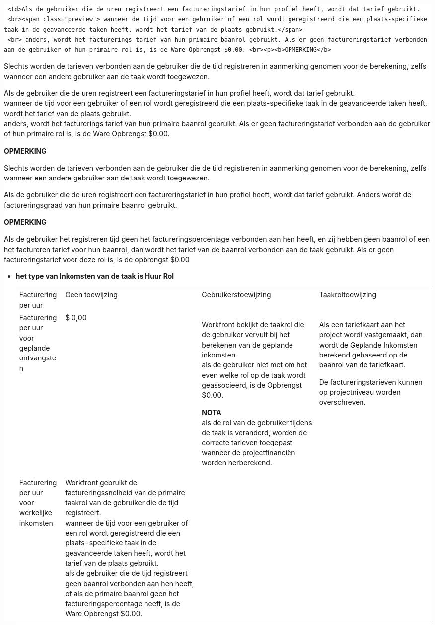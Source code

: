      <td>Als de gebruiker die de uren registreert een factureringstarief in hun profiel heeft, wordt dat tarief gebruikt. 
     <br><span class="preview"> wanneer de tijd voor een gebruiker of een rol wordt geregistreerd die een plaats-specifieke taak in de geavanceerde taken heeft, wordt het tarief van de plaats gebruikt.</span>
     <br> anders, wordt het facturerings tarief van hun primaire baanrol gebruikt. Als er geen factureringstarief verbonden aan de gebruiker of hun primaire rol is, is de Ware Opbrengst $0.00. <br><p><b>OPMERKING</b>

  Slechts worden de tarieven verbonden aan de gebruiker die de tijd registreren in aanmerking genomen voor de berekening, zelfs wanneer een andere gebruiker aan de taak wordt toegewezen.</p></td>
  <td>Als de gebruiker die de uren registreert een factureringstarief in hun profiel heeft, wordt dat tarief gebruikt. <br><span class="preview"> wanneer de tijd voor een gebruiker of een rol wordt geregistreerd die een plaats-specifieke taak in de geavanceerde taken heeft, wordt het tarief van de plaats gebruikt.</span><br> anders, wordt het facturerings tarief van hun primaire baanrol gebruikt. Als er geen factureringstarief verbonden aan de gebruiker of hun primaire rol is, is de Ware Opbrengst $0.00. <br><p><b>OPMERKING</b>

  Slechts worden de tarieven verbonden aan de gebruiker die de tijd registreren in aanmerking genomen voor de berekening, zelfs wanneer een andere gebruiker aan de taak wordt toegewezen.</p></td>
  <td>Als de gebruiker die de uren registreert een factureringstarief in hun profiel heeft, wordt dat tarief gebruikt. Anders wordt de factureringsgraad van hun primaire baanrol gebruikt.<br><p><b>OPMERKING</b>

  Als de gebruiker het registreren tijd geen het factureringspercentage verbonden aan hen heeft, en zij hebben geen baanrol of een het factureren tarief voor hun baanrol, dan wordt het tarief van de baanrol verbonden aan de taak gebruikt. Als er geen factureringstarief voor deze rol is, is de opbrengst $0.00</p></td>
  </tr> 
   </tbody> 
  </table>

* **het type van Inkomsten van de taak is Huur Rol**

  <table style="table-layout:auto"> 
   <col> 
   <col> 
   <col> 
   <col> 
   <tbody> 
    <tr> 
     <td role="rowheader">Facturering per uur</td> 
     <td>Geen toewijzing</td> 
     <td>Gebruikerstoewijzing</td> 
     <td>Taakroltoewijzing</td> 
    </tr> 
    <tr> 
     <td role="rowheader">Facturering per uur voor geplande ontvangsten</td> 
     <td>$ 0,00</td> 
     <td><p>Workfront bekijkt de taakrol die de gebruiker vervult bij het berekenen van de geplande inkomsten. <br> als de gebruiker niet met om het even welke rol op de taak wordt geassocieerd, is de Opbrengst $0.00.</p> <p><strong> NOTA </strong><br> als de rol van de gebruiker tijdens de taak is veranderd, worden de correcte tarieven toegepast wanneer de projectfinanciën worden herberekend.</p> </td> 
     <td><p><span class="preview">Als een tariefkaart aan het project wordt vastgemaakt, dan wordt de Geplande Inkomsten berekend gebaseerd op de baanrol van de tariefkaart.</span></p> <p><span class="preview">De factureringstarieven kunnen op projectniveau worden overschreven.</span></p></td> 
    </tr> 
    <tr> 
     <td role="rowheader">Facturering per uur voor werkelijke inkomsten</td> 
     <td>Workfront gebruikt de factureringssnelheid van de primaire taakrol van de gebruiker die de tijd registreert. <br><span class="preview"> wanneer de tijd voor een gebruiker of een rol wordt geregistreerd die een plaats-specifieke taak in de geavanceerde taken heeft, wordt het tarief van de plaats gebruikt.</span> <br> als de gebruiker die de tijd registreert geen baanrol verbonden aan hen heeft, of als de primaire baanrol geen het factureringspercentage heeft, is de Ware Opbrengst $0.00. </td> 